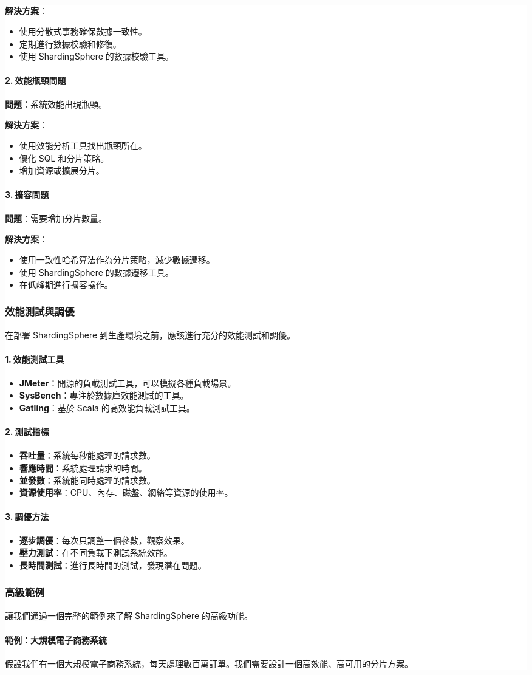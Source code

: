 **解決方案**：

- 使用分散式事務確保數據一致性。
- 定期進行數據校驗和修復。
- 使用 ShardingSphere 的數據校驗工具。

#### 2. 效能瓶頸問題

**問題**：系統效能出現瓶頸。

**解決方案**：

- 使用效能分析工具找出瓶頸所在。
- 優化 SQL 和分片策略。
- 增加資源或擴展分片。

#### 3. 擴容問題

**問題**：需要增加分片數量。

**解決方案**：

- 使用一致性哈希算法作為分片策略，減少數據遷移。
- 使用 ShardingSphere 的數據遷移工具。
- 在低峰期進行擴容操作。

### 效能測試與調優

在部署 ShardingSphere 到生產環境之前，應該進行充分的效能測試和調優。

#### 1. 效能測試工具

- **JMeter**：開源的負載測試工具，可以模擬各種負載場景。
- **SysBench**：專注於數據庫效能測試的工具。
- **Gatling**：基於 Scala 的高效能負載測試工具。

#### 2. 測試指標

- **吞吐量**：系統每秒能處理的請求數。
- **響應時間**：系統處理請求的時間。
- **並發數**：系統能同時處理的請求數。
- **資源使用率**：CPU、內存、磁盤、網絡等資源的使用率。

#### 3. 調優方法

- **逐步調優**：每次只調整一個參數，觀察效果。
- **壓力測試**：在不同負載下測試系統效能。
- **長時間測試**：進行長時間的測試，發現潛在問題。

### 高級範例

讓我們通過一個完整的範例來了解 ShardingSphere 的高級功能。

#### 範例：大規模電子商務系統

假設我們有一個大規模電子商務系統，每天處理數百萬訂單。我們需要設計一個高效能、高可用的分片方案。
